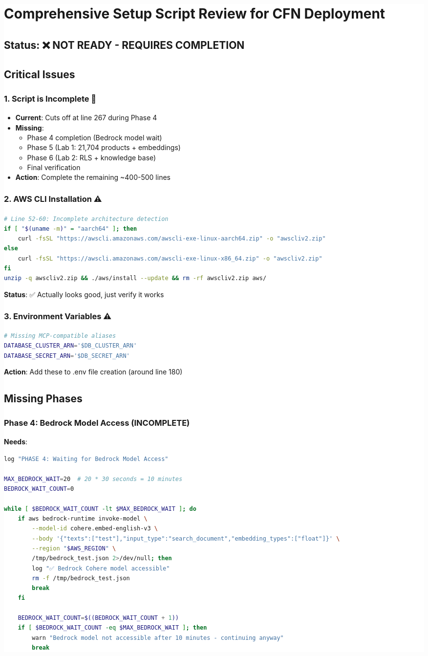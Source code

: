 # Comprehensive Setup Script Review for CFN Deployment

## Status: ❌ NOT READY - REQUIRES COMPLETION

## Critical Issues

### 1. **Script is Incomplete** 🚨
- **Current**: Cuts off at line 267 during Phase 4
- **Missing**: 
  - Phase 4 completion (Bedrock model wait)
  - Phase 5 (Lab 1: 21,704 products + embeddings)
  - Phase 6 (Lab 2: RLS + knowledge base)
  - Final verification
- **Action**: Complete the remaining ~400-500 lines

### 2. **AWS CLI Installation** ⚠️
```bash
# Line 52-60: Incomplete architecture detection
if [ "$(uname -m)" = "aarch64" ]; then
    curl -fsSL "https://awscli.amazonaws.com/awscli-exe-linux-aarch64.zip" -o "awscliv2.zip"
else
    curl -fsSL "https://awscli.amazonaws.com/awscli-exe-linux-x86_64.zip" -o "awscliv2.zip"
fi
unzip -q awscliv2.zip && ./aws/install --update && rm -rf awscliv2.zip aws/
```
**Status**: ✅ Actually looks good, just verify it works

### 3. **Environment Variables** ⚠️
```bash
# Missing MCP-compatible aliases
DATABASE_CLUSTER_ARN='$DB_CLUSTER_ARN'
DATABASE_SECRET_ARN='$DB_SECRET_ARN'
```
**Action**: Add these to .env file creation (around line 180)

## Missing Phases

### Phase 4: Bedrock Model Access (INCOMPLETE)
**Needs**:
```bash
log "PHASE 4: Waiting for Bedrock Model Access"

MAX_BEDROCK_WAIT=20  # 20 * 30 seconds = 10 minutes
BEDROCK_WAIT_COUNT=0

while [ $BEDROCK_WAIT_COUNT -lt $MAX_BEDROCK_WAIT ]; do
    if aws bedrock-runtime invoke-model \
        --model-id cohere.embed-english-v3 \
        --body '{"texts":["test"],"input_type":"search_document","embedding_types":["float"]}' \
        --region "$AWS_REGION" \
        /tmp/bedrock_test.json 2>/dev/null; then
        log "✅ Bedrock Cohere model accessible"
        rm -f /tmp/bedrock_test.json
        break
    fi
    
    BEDROCK_WAIT_COUNT=$((BEDROCK_WAIT_COUNT + 1))
    if [ $BEDROCK_WAIT_COUNT -eq $MAX_BEDROCK_WAIT ]; then
        warn "Bedrock model not accessible after 10 minutes - continuing anyway"
        break
```